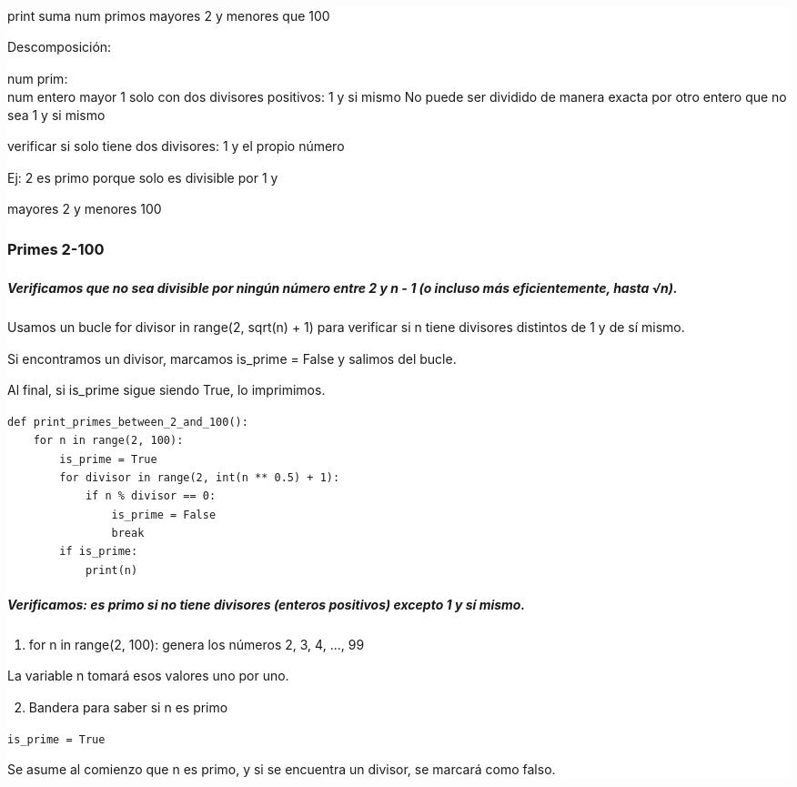 print suma num primos mayores 2 y menores que 100

Descomposición:

num prim:  
num entero mayor 1 solo con dos divisores positivos:
1 y si mismo 
No puede ser dividido de manera exacta por otro 
entero que no sea 1 y si mismo

verificar si solo tiene dos divisores: 1 y el propio número

Ej: 2 es primo porque solo es divisible por 1 y
 
mayores 2 y menores 100 


### Primes 2-100

##### Verificamos que no sea divisible por ningún número entre 2 y n - 1 (o incluso más eficientemente, hasta √n).

Usamos un bucle for divisor in range(2, sqrt(n) + 1) para verificar si n tiene divisores distintos de 1 y de sí mismo.

Si encontramos un divisor, marcamos is_prime = False y salimos del bucle.

Al final, si is_prime sigue siendo True, lo imprimimos.

```
def print_primes_between_2_and_100():
    for n in range(2, 100):
        is_prime = True
        for divisor in range(2, int(n ** 0.5) + 1):
            if n % divisor == 0:
                is_prime = False
                break
        if is_prime:
            print(n)

```

##### Verificamos: es primo si no tiene divisores (enteros positivos) excepto 1 y sí mismo. 


1. for n in range(2, 100):
genera los números 2, 3, 4, ..., 99

La variable n tomará esos valores uno por uno.


2. Bandera para saber si n es primo

```
is_prime = True

```

Se asume al comienzo que n es primo, y si se encuentra un divisor, se marcará como falso.
